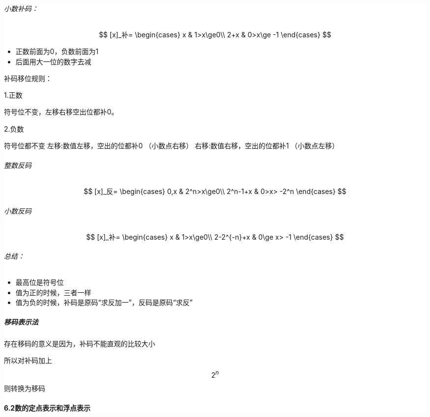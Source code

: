 ###### 小数补码：

$$
[x]_补= \begin{cases} 
x & 1>x\ge0\\
2+x & 0>x\ge -1
\end{cases}
$$

- 正数前面为0，负数前面为1
- 后面用大一位的数字去减

补码移位规则：

1.正数

符号位不变，左移右移空出位都补0。

2.负数

符号位都不变
左移:数值左移，空出的位都补0 （小数点右移）
右移:数值右移，空出的位都补1 （小数点左移）

###### 整数反码

$$
[x]_反= \begin{cases} 
0,x & 2^n>x\ge0\\
2^n-1+x & 0>x> -2^n
\end{cases}
$$

###### 小数反码

$$
[x]_补= \begin{cases} 
x & 1>x\ge0\\
2-2^{-n}+x & 0\ge x> -1
\end{cases}
$$

###### 总结：

- 最高位是符号位
- 值为正的时候，三者一样
- 值为负的时候，补码是原码“求反加一”，反码是原码“求反”



##### 移码表示法

存在移码的意义是因为，补码不能直观的比较大小

所以对补码加上$$2^n$$则转换为移码



#### 6.2数的定点表示和浮点表示
